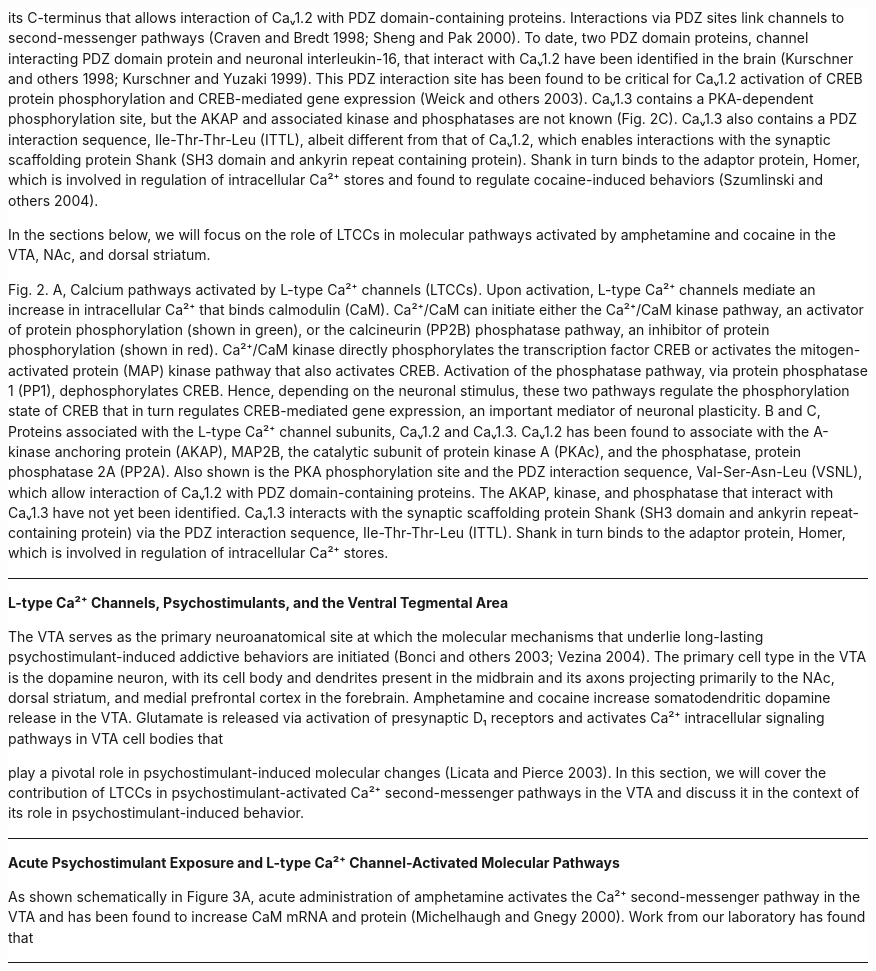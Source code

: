 its C-terminus that allows interaction of Caᵥ1.2 with PDZ domain-containing proteins. Interactions via PDZ sites link channels to second-messenger pathways (Craven and Bredt 1998; Sheng and Pak 2000). To date, two PDZ domain proteins, channel interacting PDZ domain protein and neuronal interleukin-16, that interact with Caᵥ1.2 have been identified in the brain (Kurschner and others 1998; Kurschner and Yuzaki 1999). This PDZ interaction site has been found to be critical for Caᵥ1.2 activation of CREB protein phosphorylation and CREB-mediated gene expression (Weick and others 2003). Caᵥ1.3 contains a PKA-dependent phosphorylation site, but the AKAP and associated kinase and phosphatases are not known (Fig. 2C). Caᵥ1.3 also contains a PDZ interaction sequence, Ile-Thr-Thr-Leu (ITTL), albeit different from that of Caᵥ1.2, which enables interactions with the synaptic scaffolding protein Shank (SH3 domain and ankyrin repeat containing protein). Shank in turn binds to the adaptor protein, Homer, which is involved in regulation of intracellular Ca²⁺ stores and found to regulate cocaine-induced behaviors (Szumlinski and others 2004).

In the sections below, we will focus on the role of LTCCs in molecular pathways activated by amphetamine and cocaine in the VTA, NAc, and dorsal striatum.

Fig. 2. A, Calcium pathways activated by L-type Ca²⁺ channels (LTCCs). Upon activation, L-type Ca²⁺ channels mediate an increase in intracellular Ca²⁺ that binds calmodulin (CaM). Ca²⁺/CaM can initiate either the Ca²⁺/CaM kinase pathway, an activator of protein phosphorylation (shown in green), or the calcineurin (PP2B) phosphatase pathway, an inhibitor of protein phosphorylation (shown in red). Ca²⁺/CaM kinase directly phosphorylates the transcription factor CREB or activates the mitogen-activated protein (MAP) kinase pathway that also activates CREB. Activation of the phosphatase pathway, via protein phosphatase 1 (PP1), dephosphorylates CREB. Hence, depending on the neuronal stimulus, these two pathways regulate the phosphorylation state of CREB that in turn regulates CREB-mediated gene expression, an important mediator of neuronal plasticity. B and C, Proteins associated with the L-type Ca²⁺ channel subunits, Caᵥ1.2 and Caᵥ1.3. Caᵥ1.2 has been found to associate with the A-kinase anchoring protein (AKAP), MAP2B, the catalytic subunit of protein kinase A (PKAc), and the phosphatase, protein phosphatase 2A (PP2A). Also shown is the PKA phosphorylation site and the PDZ interaction sequence, Val-Ser-Asn-Leu (VSNL), which allow interaction of Caᵥ1.2 with PDZ domain-containing proteins. The AKAP, kinase, and phosphatase that interact with Caᵥ1.3 have not yet been identified. Caᵥ1.3 interacts with the synaptic scaffolding protein Shank (SH3 domain and ankyrin repeat-containing protein) via the PDZ interaction sequence, Ile-Thr-Thr-Leu (ITTL). Shank in turn binds to the adaptor protein, Homer, which is involved in regulation of intracellular Ca²⁺ stores.

---

**L-type Ca²⁺ Channels, Psychostimulants, and the Ventral Tegmental Area**

The VTA serves as the primary neuroanatomical site at which the molecular mechanisms that underlie long-lasting psychostimulant-induced addictive behaviors are initiated (Bonci and others 2003; Vezina 2004). The primary cell type in the VTA is the dopamine neuron, with its cell body and dendrites present in the midbrain and its axons projecting primarily to the NAc, dorsal striatum, and medial prefrontal cortex in the forebrain. Amphetamine and cocaine increase somatodendritic dopamine release in the VTA. Glutamate is released via activation of presynaptic D₁ receptors and activates Ca²⁺ intracellular signaling pathways in VTA cell bodies that

play a pivotal role in psychostimulant-induced molecular changes (Licata and Pierce 2003). In this section, we will cover the contribution of LTCCs in psychostimulant-activated Ca²⁺ second-messenger pathways in the VTA and discuss it in the context of its role in psychostimulant-induced behavior.

---

**Acute Psychostimulant Exposure and L-type Ca²⁺ Channel-Activated Molecular Pathways**

As shown schematically in Figure 3A, acute administration of amphetamine activates the Ca²⁺ second-messenger pathway in the VTA and has been found to increase CaM mRNA and protein (Michelhaugh and Gnegy 2000). Work from our laboratory has found that

---
